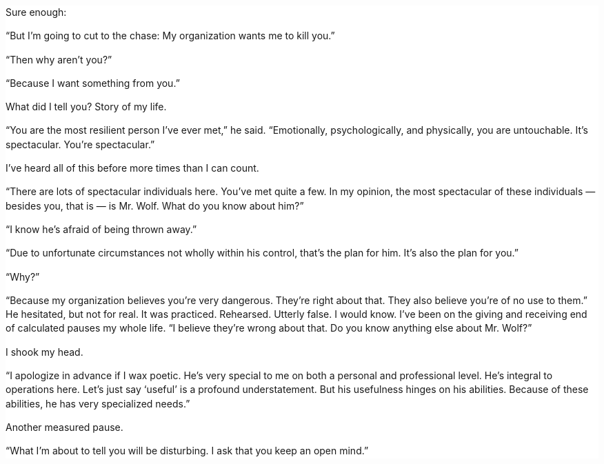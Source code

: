 

Sure enough:



“But I’m going to cut to the chase: My organization wants me to kill you.”



“Then why aren’t you?”



“Because I want something from you.”



What did I tell you? Story of my life. 



“You are the most resilient person I’ve ever met,” he said. “Emotionally, psychologically, and physically, you are untouchable. It’s spectacular. You’re spectacular.”



I’ve heard all of this before more times than I can count.



“There are lots of spectacular individuals here. You’ve met quite a few. In my opinion, the most spectacular of these individuals — besides you, that is — is Mr. Wolf. What do you know about him?”



“I know he’s afraid of being thrown away.”



“Due to unfortunate circumstances not wholly within his control, that’s the plan for him. It’s also the plan for you.”



“Why?”



“Because my organization believes you’re very dangerous. They’re right about that. They also believe you’re of no use to them.” He hesitated, but not for real. It was practiced. Rehearsed. Utterly false. I would know. I’ve been on the giving and receiving end of calculated pauses my whole life. “I believe they’re wrong about that. Do you know anything else about Mr. Wolf?”



I shook my head.



“I apologize in advance if I wax poetic. He’s very special to me on both a personal and professional level. He’s integral to operations here. Let’s just say ‘useful’ is a profound understatement. But his usefulness hinges on his abilities. Because of these abilities, he has very specialized needs.”



Another measured pause.



“What I’m about to tell you will be disturbing. I ask that you keep an open mind.”

